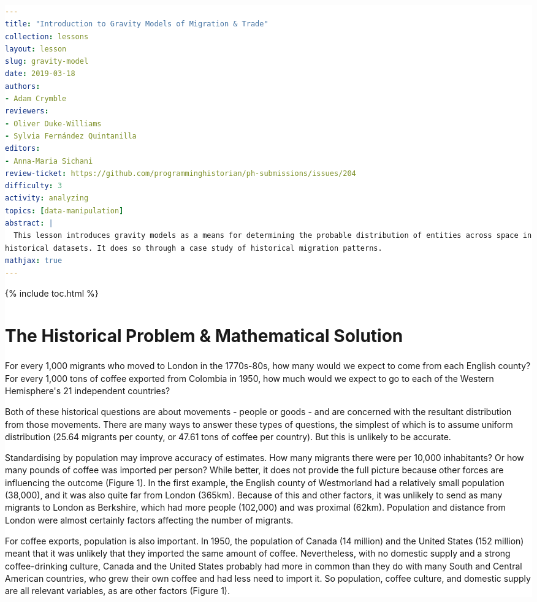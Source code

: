 ```yaml
---
title: "Introduction to Gravity Models of Migration & Trade"
collection: lessons
layout: lesson
slug: gravity-model
date: 2019-03-18
authors:
- Adam Crymble
reviewers:
- Oliver Duke-Williams
- Sylvia Fernández Quintanilla
editors:
- Anna-Maria Sichani
review-ticket: https://github.com/programminghistorian/ph-submissions/issues/204
difficulty: 3
activity: analyzing
topics: [data-manipulation]
abstract: |
  This lesson introduces gravity models as a means for determining the probable distribution of entities across space in historical datasets. It does so through a case study of historical migration patterns.
mathjax: true
---
```


{% include toc.html %}

# The Historical Problem & Mathematical Solution

For every 1,000 migrants who moved to London in the 1770s-80s, how many would we expect to come from each English county? For every 1,000 tons of coffee exported from Colombia in 1950, how much would we expect to go to each of the Western Hemisphere's 21 independent countries?

Both of these historical questions are about movements - people or goods - and are concerned with the resultant distribution from those movements. There are many ways to answer these types of questions, the simplest of which is to assume uniform distribution (25.64 migrants per county, or 47.61 tons of coffee per country). But this is unlikely to be accurate.

Standardising by population may improve accuracy of estimates. How many migrants there were per 10,000 inhabitants? Or how many pounds of coffee was imported per person? While better, it does not provide the full picture because other forces are influencing the outcome (Figure 1). In the first example, the English county of Westmorland had a relatively small population (38,000), and it was also quite far from London (365km). Because of this and other factors, it was unlikely to send as many migrants to London as Berkshire, which had more people (102,000) and was proximal (62km). Population and distance from London were almost certainly factors affecting the number of migrants.

For coffee exports, population is also important. In 1950, the population of Canada (14 million) and the United States (152 million) meant that it was unlikely that they imported the same amount of coffee. Nevertheless, with no domestic supply and a strong coffee-drinking culture, Canada and the United States probably had more in common than they do with many South and Central American countries, who grew their own coffee and had less need to import it. So population, coffee culture, and domestic supply are all relevant variables, as are other factors (Figure 1).


[^1]: For a deeper understanding of vagrancy see Hitchcock, Tim, Adam Crymble, and Louise Falcini, "Loose, Idle, and Disorderly: Vagrancy Removal in Late Eighteenth Century Middlesex", *Social History*, vol. 39, no. 4 (2014), 509-527.
[^2]: Crymble, A, A. Dennett, and T. Hitchcock, "Modelling regional imbalances in English plebeian migration to late eighteenth-century London", *Economic History Review*, vol. 71, no. 3 (2018), 751.
[^3]: Ravenstein, R.G., 'The Laws of Migration', *Journal of the Statistical Society of London*, 48 (1885), 167-235; Wilson, A. G., ‘A family of spatial interaction models, and associated developments’, Environment and Planning A, 3 (1971), pp. 1–32.
[^4]: Tobler, W.R., 'A Computer Movie Simulating Urban Growth in the Detroit Region', *Economic Geography*, 46 (1970), 234-240; Flowerdew, R. and Aitkin, M., ‘A method of fitting the gravity model based on the Poisson distribution’, *Journal of Regional Science*, 22 (1982), pp. 191–202; Flowerdew, R. and Lovett, A., ‘Fitting constrained Poisson regression models to interurban migration flows’, *Geographical Analysis*, 20 (1988), pp. 297–307; Congdon, P., ‘Approaches to modeling overdispersion in the analysis of migration’, *Environment and Planning* A, 25 (1993), pp. 1481–510; Flowerdew, R., ‘Modelling migration with Poisson regression’, in J. Stillwell, O. Duke-Williams, and A. Dennett, eds., *Technologies for migration and commuting analysis: spatial interaction data applications* (Hershey, Pa., 2010), pp. 261–79; Abel, G. J., ‘Estimation of international migration flow tables in Europe: international migration flow tables’, *Journal of the Royal Statistical Society*, Series A (Statistics in Society), 173 (2010), pp. 797–825.
[^5]: For English speakers, the author recommends Eugene O'Loughlin, 'How To...Perform Simple Linear Regression by Hand', *YouTube* (23 December 2015): <https://www.youtube.com/watch?v=GhrxgbQnEEU>.
[^6]: "Chapter 326: Negative Binomial Regression", *NCSS Stats Software* (n.d.): <https://ncss-wpengine.netdna-ssl.com/wp-content/themes/ncss/pdf/Procedures/NCSS/Negative_Binomial_Regression.pdf>
[^7]: Flowerdew, R. and Aitkin, M., ‘A method of fitting the gravity model based on the Poisson distribution’, *Journal of Regional Science*, 22 (1982), pp. 191–202; Flowerdew, R. and Lovett, A., ‘Fitting constrained Poisson regression models to interurban migration flows’, *Geographical Analysis*, 20 (1988), pp. 297–307; Congdon, P., ‘Approaches to modeling overdispersion in the analysis of migration’, *Environment and Planning* A, 25 (1993), pp. 1481–510; Flowerdew, R., ‘Modelling migration with Poisson regression’, in J. Stillwell, O. Duke-Williams, and A. Dennett, eds., *Technologies for migration and commuting analysis: spatial interaction data applications* (Hershey, Pa., 2010), pp. 261–79.
[^8]: Michael L. Zwilling, "Negative Binomial Regression", *The Mathematica Journal*, vol. 15 (2013): <http://www.mathematica-journal.com/2013/06/negative-binomial-regression/>.
[^9]: Crymble, A, A. Dennett, and T. Hitchcock, "Modelling regional imbalances in English plebeian migration to late eighteenth-century London", *Economic History Review*, vol. 71, no. 3 (2018), 747-771.
[^10]: For example, see: Grigg, D.B. "E.G. Ravenstein and the 'laws of migration", *Journal of Historical Geography*, vol. 3, no. 1 (1977), pp. 44-54.
[^11]: Crymble, A, A. Dennett, and T. Hitchcock, "Modelling regional imbalances in English plebeian migration to late eighteenth-century London", *Economic History Review*, vol. 71, no. 3 (2018), 753-754.
[^12]: Wrigley, E.A., "English County Populations in the Later Eighteenth Century", *Economic History Review*, vol. 60 (2007), pp. 54-55.
[^13]: Cannon, E. and L. Brunt, "Weekly British Grain Prices from the *London Gazette*, 1770-1820", [computer file] (Colchester, 2004): UK Data Archive [distributor], SN: 4383.
[^14]: Hunt, E.H., "Industrialization and Regional Inequality: Wages in Britain, 1760-1914", *Journal of Economic History*, vol. 46 (1986), pp. 965-966.
[^15]: Hunt, E.H., "Industrialization and Regional Inequality: Wages in Britain, 1760-1914", *Journal of Economic History*, vol. 46 (1986), pp. 965-966.
[^16]: Crymble, A, A. Dennett, and T. Hitchcock, "Modelling regional imbalances in English plebeian migration to late eighteenth-century London", *Economic History Review*, vol. 71, no. 3 (2018), 769.
[^17]: For English speakers, the author recommends Eugene O'Loughlin, 'How To...Calculate Pearson's Correlation Coefficient', *YouTube* (17 December 2015): <https://www.youtube.com/watch?v=2SCg8Kuh0tE&t=10s>.
[^18]: Crymble, A, A. Dennett, and T. Hitchcock, "Modelling regional imbalances in English plebeian migration to late eighteenth-century London", *Economic History Review*, vol. 71, no. 3 (2018), 747-771.